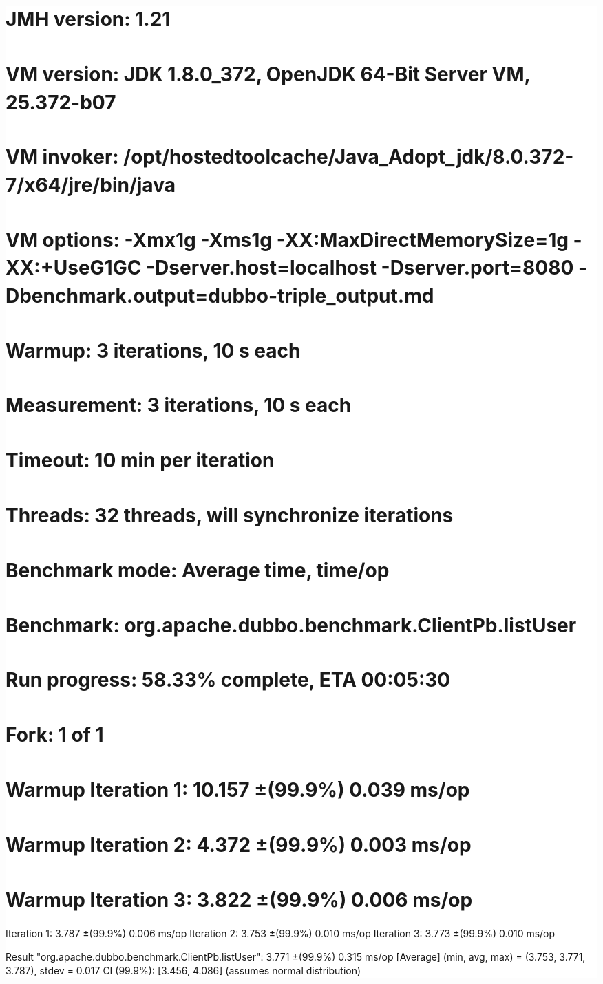 
# JMH version: 1.21
# VM version: JDK 1.8.0_372, OpenJDK 64-Bit Server VM, 25.372-b07
# VM invoker: /opt/hostedtoolcache/Java_Adopt_jdk/8.0.372-7/x64/jre/bin/java
# VM options: -Xmx1g -Xms1g -XX:MaxDirectMemorySize=1g -XX:+UseG1GC -Dserver.host=localhost -Dserver.port=8080 -Dbenchmark.output=dubbo-triple_output.md
# Warmup: 3 iterations, 10 s each
# Measurement: 3 iterations, 10 s each
# Timeout: 10 min per iteration
# Threads: 32 threads, will synchronize iterations
# Benchmark mode: Average time, time/op
# Benchmark: org.apache.dubbo.benchmark.ClientPb.listUser

# Run progress: 58.33% complete, ETA 00:05:30
# Fork: 1 of 1
# Warmup Iteration   1: 10.157 ±(99.9%) 0.039 ms/op
# Warmup Iteration   2: 4.372 ±(99.9%) 0.003 ms/op
# Warmup Iteration   3: 3.822 ±(99.9%) 0.006 ms/op
Iteration   1: 3.787 ±(99.9%) 0.006 ms/op
Iteration   2: 3.753 ±(99.9%) 0.010 ms/op
Iteration   3: 3.773 ±(99.9%) 0.010 ms/op


Result "org.apache.dubbo.benchmark.ClientPb.listUser":
  3.771 ±(99.9%) 0.315 ms/op [Average]
  (min, avg, max) = (3.753, 3.771, 3.787), stdev = 0.017
  CI (99.9%): [3.456, 4.086] (assumes normal distribution)
